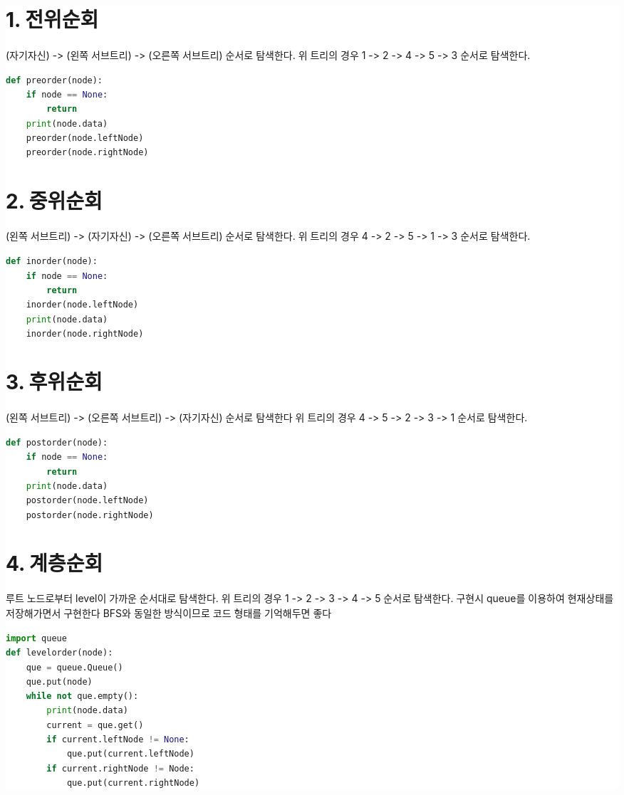 
# 1. 전위순회
(자기자신) -> (왼쪽 서브트리) -> (오른쪽 서브트리) 순서로 탐색한다.
위 트리의 경우 1 -> 2 -> 4 -> 5 -> 3 순서로 탐색한다.

``` python
def preorder(node):
    if node == None:
        return
    print(node.data)
    preorder(node.leftNode)
    preorder(node.rightNode)
```

# 2. 중위순회
(왼쪽 서브트리) -> (자기자신) -> (오른쪽 서브트리) 순서로 탐색한다.
위 트리의 경우 4 -> 2 -> 5 -> 1 -> 3 순서로 탐색한다.

``` python
def inorder(node):
    if node == None:
        return
    inorder(node.leftNode)
    print(node.data)
    inorder(node.rightNode)
```

# 3. 후위순회
(왼쪽 서브트리) -> (오른쪽 서브트리) -> (자기자신) 순서로 탐색한다
위 트리의 경우 4 -> 5 -> 2 -> 3 -> 1 순서로 탐색한다.

``` python
def postorder(node):
    if node == None:
        return
    print(node.data)
    postorder(node.leftNode)
    postorder(node.rightNode)
```

# 4. 계층순회
루트 노드로부터 level이 가까운 순서대로 탐색한다.
위 트리의 경우 1 -> 2 -> 3 -> 4 -> 5 순서로 탐색한다.
구현시 queue를 이용하여 현재상태를 저장해가면서 구현한다
BFS와 동일한 방식이므로 코드 형태를 기억해두면 좋다

``` python
import queue
def levelorder(node):
    que = queue.Queue()
    que.put(node)
    while not que.empty():
        print(node.data)
        current = que.get()
        if current.leftNode != None:
            que.put(current.leftNode)
        if current.rightNode != Node:
            que.put(current.rightNode)
```

